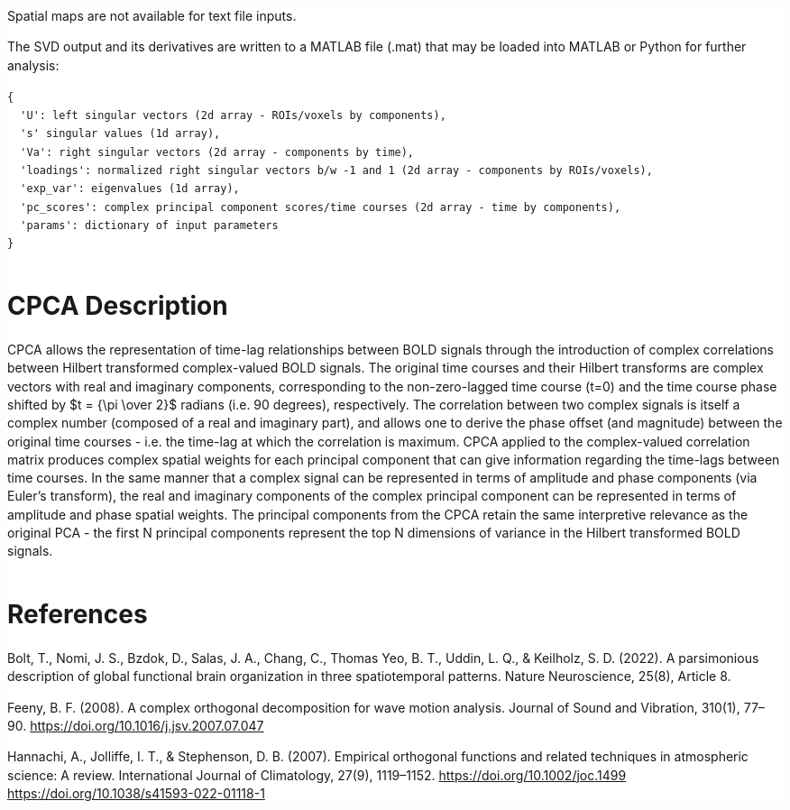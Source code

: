Spatial maps are not available for text file inputs.

The SVD output and its derivatives are written to a MATLAB file (.mat) that may be loaded into MATLAB or Python for further analysis:
```
{
  'U': left singular vectors (2d array - ROIs/voxels by components),
  's' singular values (1d array),
  'Va': right singular vectors (2d array - components by time),
  'loadings': normalized right singular vectors b/w -1 and 1 (2d array - components by ROIs/voxels),
  'exp_var': eigenvalues (1d array),
  'pc_scores': complex principal component scores/time courses (2d array - time by components),
  'params': dictionary of input parameters
}
```

# CPCA Description
CPCA allows the representation of time-lag relationships between BOLD signals through the introduction of complex correlations between Hilbert transformed complex-valued BOLD signals. The original time courses and their Hilbert transforms are complex vectors with real and imaginary components, corresponding to the non-zero-lagged time course (t=0) and the time course phase shifted by 
$t = {\pi \over 2}$ radians (i.e. 90 degrees), respectively. The correlation between two complex signals is itself a complex number (composed of a real and imaginary part), and allows one to derive the phase offset (and magnitude) between the original time courses - i.e. the time-lag at which the correlation is maximum. CPCA applied to the complex-valued correlation matrix produces complex spatial weights for each principal component that can give information regarding the time-lags between time courses. In the same manner that a complex signal can be represented in terms of amplitude and phase components (via Euler’s transform), the real and imaginary components of the complex principal component can be represented in terms of amplitude and phase spatial weights. The principal components from the CPCA retain the same interpretive relevance as the original PCA - the first N principal components represent the top N dimensions of variance in the Hilbert transformed BOLD signals. 


# References
Bolt, T., Nomi, J. S., Bzdok, D., Salas, J. A., Chang, C., Thomas Yeo, B. T., Uddin, L. Q., & Keilholz, S. D. (2022). A parsimonious description of global functional brain organization in three spatiotemporal patterns. Nature Neuroscience, 25(8), Article 8. 

Feeny, B. F. (2008). A complex orthogonal decomposition for wave motion analysis. Journal of Sound and Vibration, 310(1), 77–90. https://doi.org/10.1016/j.jsv.2007.07.047

Hannachi, A., Jolliffe, I. T., & Stephenson, D. B. (2007). Empirical orthogonal functions and related techniques in atmospheric science: A review. International Journal of Climatology, 27(9), 1119–1152. https://doi.org/10.1002/joc.1499
https://doi.org/10.1038/s41593-022-01118-1



